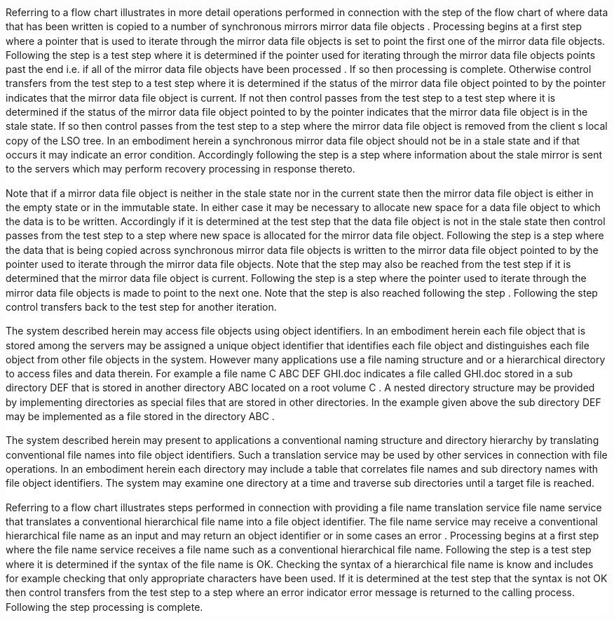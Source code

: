 Referring to a flow chart illustrates in more detail operations performed in connection with the step of the flow chart of where data that has been written is copied to a number of synchronous mirrors mirror data file objects . Processing begins at a first step where a pointer that is used to iterate through the mirror data file objects is set to point the first one of the mirror data file objects. Following the step is a test step where it is determined if the pointer used for iterating through the mirror data file objects points past the end i.e. if all of the mirror data file objects have been processed . If so then processing is complete. Otherwise control transfers from the test step to a test step where it is determined if the status of the mirror data file object pointed to by the pointer indicates that the mirror data file object is current. If not then control passes from the test step to a test step where it is determined if the status of the mirror data file object pointed to by the pointer indicates that the mirror data file object is in the stale state. If so then control passes from the test step to a step where the mirror data file object is removed from the client s local copy of the LSO tree. In an embodiment herein a synchronous mirror data file object should not be in a stale state and if that occurs it may indicate an error condition. Accordingly following the step is a step where information about the stale mirror is sent to the servers which may perform recovery processing in response thereto.

Note that if a mirror data file object is neither in the stale state nor in the current state then the mirror data file object is either in the empty state or in the immutable state. In either case it may be necessary to allocate new space for a data file object to which the data is to be written. Accordingly if it is determined at the test step that the data file object is not in the stale state then control passes from the test step to a step where new space is allocated for the mirror data file object. Following the step is a step where the data that is being copied across synchronous mirror data file objects is written to the mirror data file object pointed to by the pointer used to iterate through the mirror data file objects. Note that the step may also be reached from the test step if it is determined that the mirror data file object is current. Following the step is a step where the pointer used to iterate through the mirror data file objects is made to point to the next one. Note that the step is also reached following the step . Following the step control transfers back to the test step for another iteration.

The system described herein may access file objects using object identifiers. In an embodiment herein each file object that is stored among the servers may be assigned a unique object identifier that identifies each file object and distinguishes each file object from other file objects in the system. However many applications use a file naming structure and or a hierarchical directory to access files and data therein. For example a file name C ABC DEF GHI.doc indicates a file called GHI.doc stored in a sub directory DEF that is stored in another directory ABC located on a root volume C . A nested directory structure may be provided by implementing directories as special files that are stored in other directories. In the example given above the sub directory DEF may be implemented as a file stored in the directory ABC .

The system described herein may present to applications a conventional naming structure and directory hierarchy by translating conventional file names into file object identifiers. Such a translation service may be used by other services in connection with file operations. In an embodiment herein each directory may include a table that correlates file names and sub directory names with file object identifiers. The system may examine one directory at a time and traverse sub directories until a target file is reached.

Referring to a flow chart illustrates steps performed in connection with providing a file name translation service file name service that translates a conventional hierarchical file name into a file object identifier. The file name service may receive a conventional hierarchical file name as an input and may return an object identifier or in some cases an error . Processing begins at a first step where the file name service receives a file name such as a conventional hierarchical file name. Following the step is a test step where it is determined if the syntax of the file name is OK. Checking the syntax of a hierarchical file name is know and includes for example checking that only appropriate characters have been used. If it is determined at the test step that the syntax is not OK then control transfers from the test step to a step where an error indicator error message is returned to the calling process. Following the step processing is complete.
